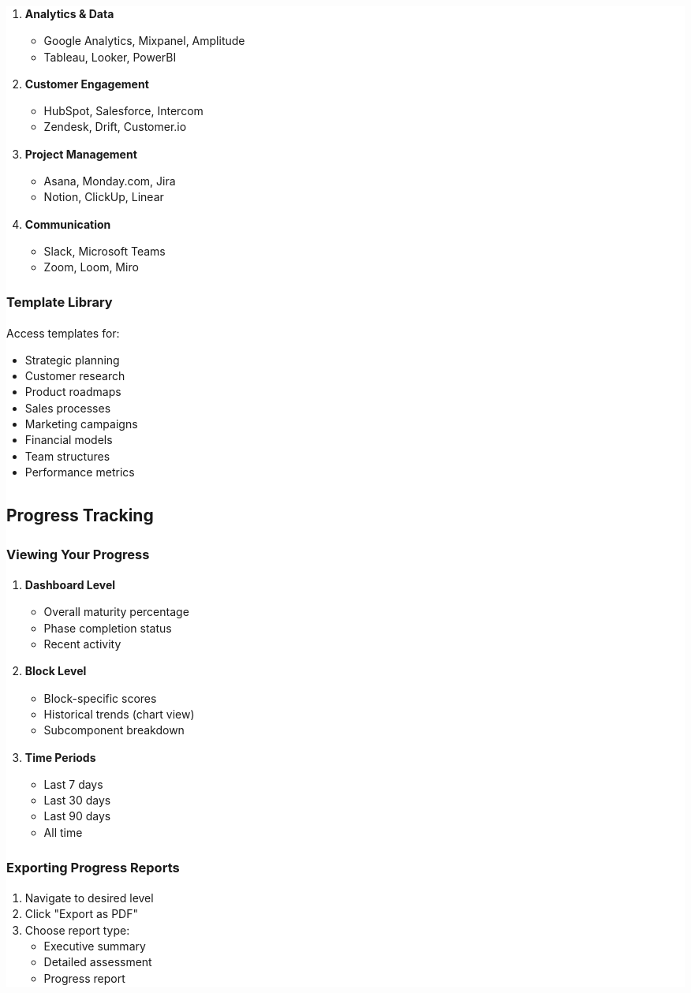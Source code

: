 1. **Analytics & Data**
   - Google Analytics, Mixpanel, Amplitude
   - Tableau, Looker, PowerBI

2. **Customer Engagement**
   - HubSpot, Salesforce, Intercom
   - Zendesk, Drift, Customer.io

3. **Project Management**
   - Asana, Monday.com, Jira
   - Notion, ClickUp, Linear

4. **Communication**
   - Slack, Microsoft Teams
   - Zoom, Loom, Miro

### Template Library

Access templates for:
- Strategic planning
- Customer research
- Product roadmaps
- Sales processes
- Marketing campaigns
- Financial models
- Team structures
- Performance metrics

## Progress Tracking

### Viewing Your Progress

1. **Dashboard Level**
   - Overall maturity percentage
   - Phase completion status
   - Recent activity

2. **Block Level**
   - Block-specific scores
   - Historical trends (chart view)
   - Subcomponent breakdown

3. **Time Periods**
   - Last 7 days
   - Last 30 days
   - Last 90 days
   - All time

### Exporting Progress Reports

1. Navigate to desired level
2. Click "Export as PDF"
3. Choose report type:
   - Executive summary
   - Detailed assessment
   - Progress report
